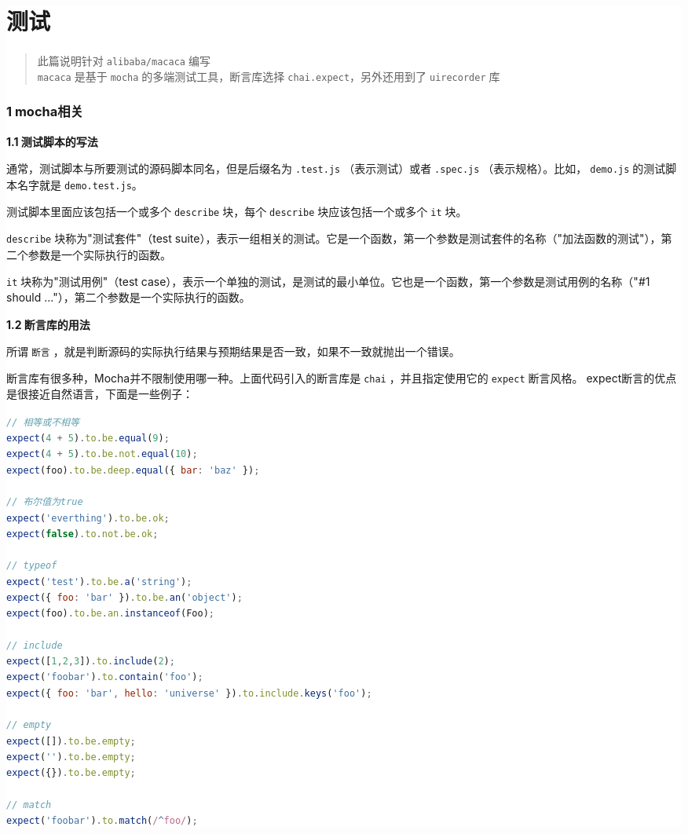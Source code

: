 # 测试

> 此篇说明针对 `alibaba/macaca` 编写  
> `macaca` 是基于 `mocha` 的多端测试工具，断言库选择 `chai.expect`，另外还用到了 `uirecorder` 库

### 1 mocha相关

**1.1 测试脚本的写法**  

通常，测试脚本与所要测试的源码脚本同名，但是后缀名为 `.test.js` （表示测试）或者 `.spec.js` （表示规格）。比如， `demo.js` 的测试脚本名字就是 `demo.test.js`。

测试脚本里面应该包括一个或多个 `describe` 块，每个 `describe` 块应该包括一个或多个 `it` 块。

`describe` 块称为"测试套件"（test suite），表示一组相关的测试。它是一个函数，第一个参数是测试套件的名称（"加法函数的测试"），第二个参数是一个实际执行的函数。  

`it` 块称为"测试用例"（test case），表示一个单独的测试，是测试的最小单位。它也是一个函数，第一个参数是测试用例的名称（"#1 should ..."），第二个参数是一个实际执行的函数。

**1.2 断言库的用法**  

所谓 `断言` ，就是判断源码的实际执行结果与预期结果是否一致，如果不一致就抛出一个错误。  

断言库有很多种，Mocha并不限制使用哪一种。上面代码引入的断言库是 `chai` ，并且指定使用它的 `expect` 断言风格。
expect断言的优点是很接近自然语言，下面是一些例子：  

```javascript
// 相等或不相等
expect(4 + 5).to.be.equal(9);
expect(4 + 5).to.be.not.equal(10);
expect(foo).to.be.deep.equal({ bar: 'baz' });

// 布尔值为true
expect('everthing').to.be.ok;
expect(false).to.not.be.ok;

// typeof
expect('test').to.be.a('string');
expect({ foo: 'bar' }).to.be.an('object');
expect(foo).to.be.an.instanceof(Foo);

// include
expect([1,2,3]).to.include(2);
expect('foobar').to.contain('foo');
expect({ foo: 'bar', hello: 'universe' }).to.include.keys('foo');

// empty
expect([]).to.be.empty;
expect('').to.be.empty;
expect({}).to.be.empty;

// match
expect('foobar').to.match(/^foo/);
```
